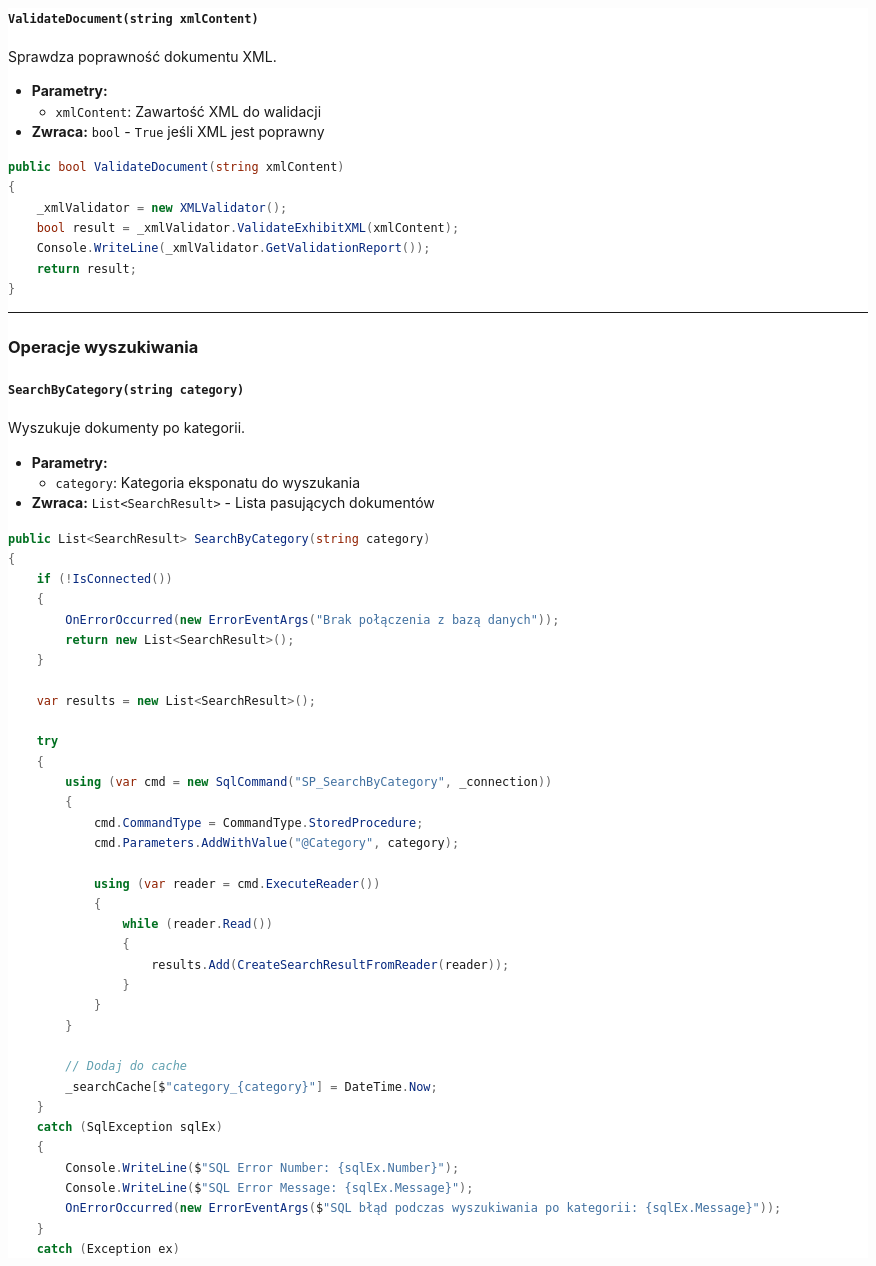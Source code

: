 #### `ValidateDocument(string xmlContent)`
Sprawdza poprawność dokumentu XML.

- **Parametry:**
  - `xmlContent`: Zawartość XML do walidacji
- **Zwraca:** `bool` - `True` jeśli XML jest poprawny

```csharp
public bool ValidateDocument(string xmlContent)
{
    _xmlValidator = new XMLValidator();
    bool result = _xmlValidator.ValidateExhibitXML(xmlContent);
    Console.WriteLine(_xmlValidator.GetValidationReport());
    return result;
}
```

---

### Operacje wyszukiwania

#### `SearchByCategory(string category)`
Wyszukuje dokumenty po kategorii.

- **Parametry:**
  - `category`: Kategoria eksponatu do wyszukania
- **Zwraca:** `List<SearchResult>` - Lista pasujących dokumentów

```csharp
public List<SearchResult> SearchByCategory(string category)
{
    if (!IsConnected())
    {
        OnErrorOccurred(new ErrorEventArgs("Brak połączenia z bazą danych"));
        return new List<SearchResult>();
    }

    var results = new List<SearchResult>();

    try
    {
        using (var cmd = new SqlCommand("SP_SearchByCategory", _connection))
        {
            cmd.CommandType = CommandType.StoredProcedure;
            cmd.Parameters.AddWithValue("@Category", category);

            using (var reader = cmd.ExecuteReader())
            {
                while (reader.Read())
                {
                    results.Add(CreateSearchResultFromReader(reader));
                }
            }
        }

        // Dodaj do cache
        _searchCache[$"category_{category}"] = DateTime.Now;
    }
    catch (SqlException sqlEx)
    {
        Console.WriteLine($"SQL Error Number: {sqlEx.Number}");
        Console.WriteLine($"SQL Error Message: {sqlEx.Message}");
        OnErrorOccurred(new ErrorEventArgs($"SQL błąd podczas wyszukiwania po kategorii: {sqlEx.Message}"));
    }
    catch (Exception ex)
```